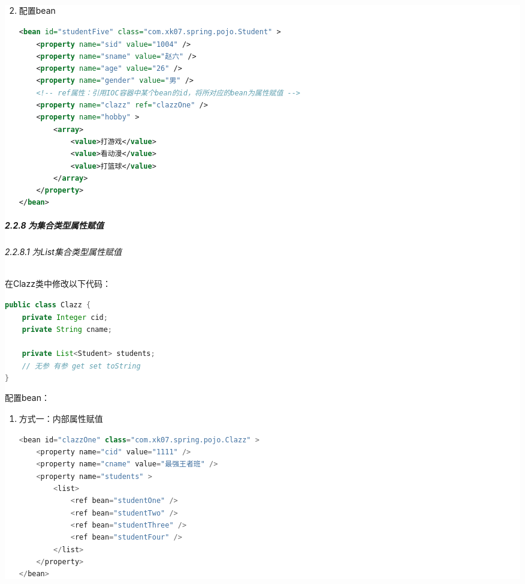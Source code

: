 2. 配置bean

   ```xml
   <bean id="studentFive" class="com.xk07.spring.pojo.Student" >
       <property name="sid" value="1004" />
       <property name="sname" value="赵六" />
       <property name="age" value="26" />
       <property name="gender" value="男" />
       <!-- ref属性：引用IOC容器中某个bean的id，将所对应的bean为属性赋值 -->
       <property name="clazz" ref="clazzOne" />
       <property name="hobby" >
           <array>
               <value>打游戏</value>
               <value>看动漫</value>
               <value>打篮球</value>
           </array>
       </property>
   </bean>
   ```



##### 2.2.8 为集合类型属性赋值

###### 2.2.8.1 为List集合类型属性赋值

在Clazz类中修改以下代码：

```java
public class Clazz {
    private Integer cid;
    private String cname;

    private List<Student> students;
	// 无参 有参 get set toString
}
```

配置bean：

1. 方式一：内部属性赋值

   ```java
   <bean id="clazzOne" class="com.xk07.spring.pojo.Clazz" >
       <property name="cid" value="1111" />
       <property name="cname" value="最强王者班" />
       <property name="students" >
           <list>
               <ref bean="studentOne" />
               <ref bean="studentTwo" />
               <ref bean="studentThree" />
               <ref bean="studentFour" />
           </list>
       </property>
   </bean>
   ```
